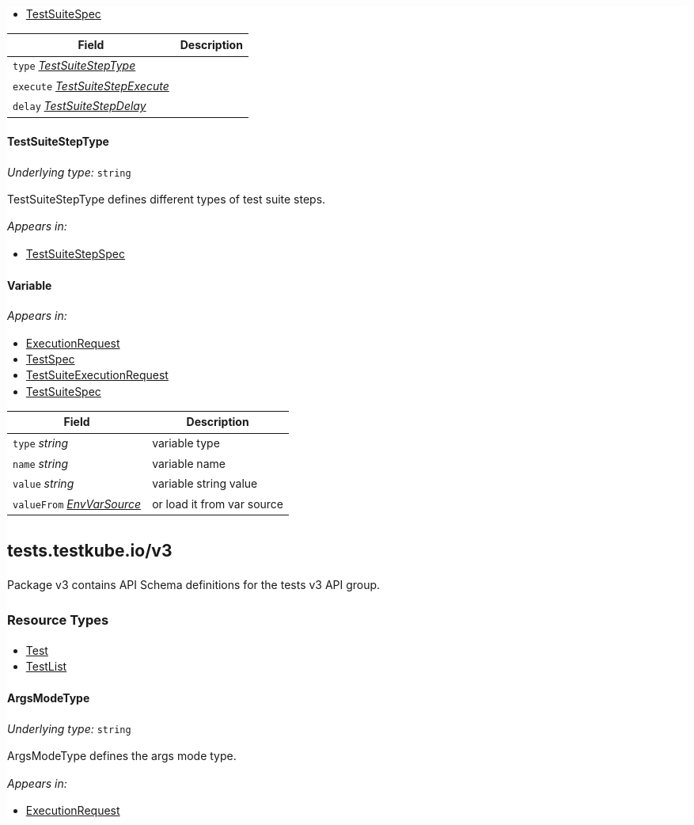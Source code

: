 - [TestSuiteSpec](#testsuitespec)

| Field                                                     | Description |
| --------------------------------------------------------- | ----------- |
| `type` _[TestSuiteStepType](#testsuitesteptype)_          |             |
| `execute` _[TestSuiteStepExecute](#testsuitestepexecute)_ |             |
| `delay` _[TestSuiteStepDelay](#testsuitestepdelay)_       |             |

#### TestSuiteStepType

_Underlying type:_ `string`

TestSuiteStepType defines different types of test suite steps.

_Appears in:_

- [TestSuiteStepSpec](#testsuitestepspec)

#### Variable

_Appears in:_

- [ExecutionRequest](#executionrequest)
- [TestSpec](#testspec)
- [TestSuiteExecutionRequest](#testsuiteexecutionrequest)
- [TestSuiteSpec](#testsuitespec)

| Field                                                                                                                   | Description                |
| ----------------------------------------------------------------------------------------------------------------------- | -------------------------- |
| `type` _string_                                                                                                         | variable type              |
| `name` _string_                                                                                                         | variable name              |
| `value` _string_                                                                                                        | variable string value      |
| `valueFrom` _[EnvVarSource](https://kubernetes.io/docs/reference/generated/kubernetes-api/v1.22/#envvarsource-v1-core)_ | or load it from var source |

## tests.testkube.io/v3

Package v3 contains API Schema definitions for the tests v3 API group.

### Resource Types

- [Test](#test)
- [TestList](#testlist)

#### ArgsModeType

_Underlying type:_ `string`

ArgsModeType defines the args mode type.

_Appears in:_

- [ExecutionRequest](#executionrequest)
